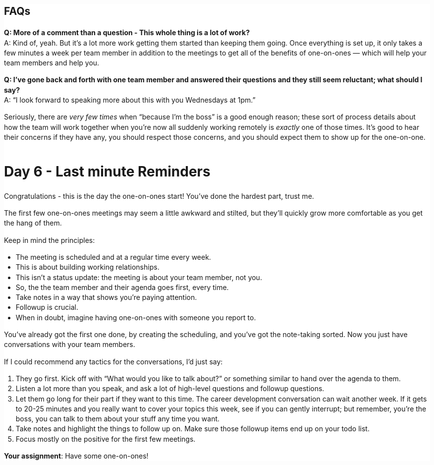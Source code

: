 
## FAQs

**Q: More of a comment than a question - This whole thing is a lot of work?**<br/>
A: Kind of, yeah.  But it’s a lot more work getting them started than keeping them going.  Once everything is set up, it only takes a few minutes a week per team member in addition to the meetings to get all of the benefits of one-on-ones — which will help your team members and help you.

**Q: I’ve gone back and forth with one team member and answered their questions and they still seem reluctant; what should I say?**<br/>
A: “I look forward to speaking more about this with you Wednesdays at 1pm.”

Seriously, there are *very few times* when “because I’m the boss” is a good enough reason; these sort of process details about how the team will work together when you’re now all suddenly working remotely is *exactly* one of those times.  It’s good to hear their concerns if they have any, you should respect those concerns, and you should expect them to show up for the one-on-one.



# Day 6 - Last minute Reminders

Congratulations - this is the day the one-on-ones start!  You’ve done the hardest part, trust me.

The first few one-on-ones meetings may seem a little awkward and stilted, but they’ll quickly grow more comfortable as you get the hang of them.

Keep in mind the principles:

- The meeting is scheduled and at a regular time every week.
- This is about building working relationships.
- This isn’t a status update: the meeting is about your team member, not you.
- So, the the team member and their agenda goes first, every time.
- Take notes in a way that shows you’re paying attention.
- Followup is crucial.
- When in doubt, imagine having one-on-ones with someone you report to.

You’ve already got the first one done, by creating the scheduling, and you’ve got the note-taking sorted.  Now you just have conversations with your team members.

If I could recommend any tactics for the conversations, I’d just say:


1. They go first.  Kick off with “What would you like to talk about?”  or something similar to hand over the agenda to them.
2. Listen a lot more than you speak, and ask a lot of high-level questions and followup questions.
3. Let them go long for their part if they want to this time.  The career development conversation can wait another week.  If it gets to 20-25 minutes and you really want to cover your topics this week, see if you can gently interrupt; but remember, you’re the boss, you can talk to them about your stuff any time you want.
4. Take notes and highlight the things to follow up on.  Make sure those followup items end up on your todo list.
5. Focus mostly on the positive for the first few meetings.

**Your assignment**: Have some one-on-ones!

